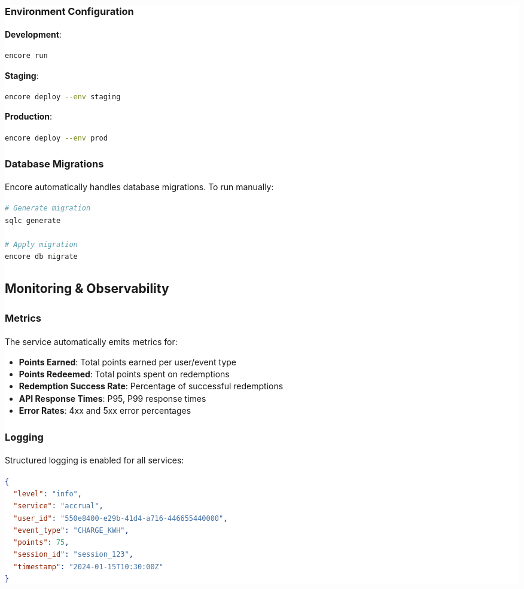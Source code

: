 ### Environment Configuration

**Development**:
```bash
encore run
```

**Staging**:
```bash
encore deploy --env staging
```

**Production**:
```bash
encore deploy --env prod
```

### Database Migrations

Encore automatically handles database migrations. To run manually:

```bash
# Generate migration
sqlc generate

# Apply migration
encore db migrate
```

## Monitoring & Observability

### Metrics

The service automatically emits metrics for:

- **Points Earned**: Total points earned per user/event type
- **Points Redeemed**: Total points spent on redemptions
- **Redemption Success Rate**: Percentage of successful redemptions
- **API Response Times**: P95, P99 response times
- **Error Rates**: 4xx and 5xx error percentages

### Logging

Structured logging is enabled for all services:

```json
{
  "level": "info",
  "service": "accrual",
  "user_id": "550e8400-e29b-41d4-a716-446655440000",
  "event_type": "CHARGE_KWH",
  "points": 75,
  "session_id": "session_123",
  "timestamp": "2024-01-15T10:30:00Z"
}
```
